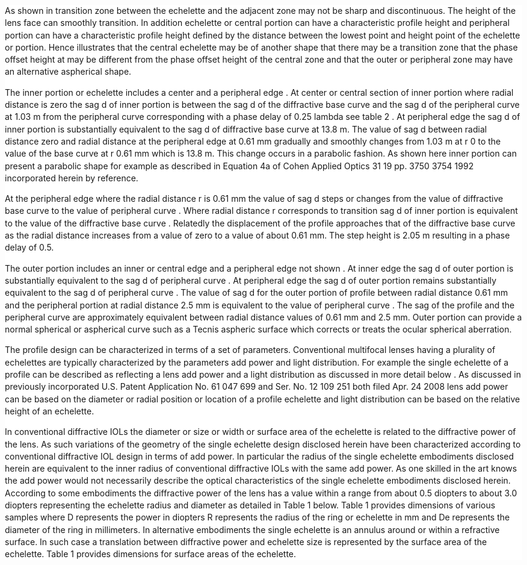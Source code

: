 As shown in transition zone between the echelette and the adjacent zone may not be sharp and discontinuous. The height of the lens face can smoothly transition. In addition echelette or central portion can have a characteristic profile height and peripheral portion can have a characteristic profile height defined by the distance between the lowest point and height point of the echelette or portion. Hence illustrates that the central echelette may be of another shape that there may be a transition zone that the phase offset height at may be different from the phase offset height of the central zone and that the outer or peripheral zone may have an alternative aspherical shape.

The inner portion or echelette includes a center and a peripheral edge . At center or central section of inner portion where radial distance is zero the sag d of inner portion is between the sag d of the diffractive base curve and the sag d of the peripheral curve at 1.03 m from the peripheral curve corresponding with a phase delay of 0.25 lambda see table 2 . At peripheral edge the sag d of inner portion is substantially equivalent to the sag d of diffractive base curve at 13.8 m. The value of sag d between radial distance zero and radial distance at the peripheral edge at 0.61 mm gradually and smoothly changes from 1.03 m at r 0 to the value of the base curve at r 0.61 mm which is 13.8 m. This change occurs in a parabolic fashion. As shown here inner portion can present a parabolic shape for example as described in Equation 4a of Cohen Applied Optics 31 19 pp. 3750 3754 1992 incorporated herein by reference.

At the peripheral edge where the radial distance r is 0.61 mm the value of sag d steps or changes from the value of diffractive base curve to the value of peripheral curve . Where radial distance r corresponds to transition sag d of inner portion is equivalent to the value of the diffractive base curve . Relatedly the displacement of the profile approaches that of the diffractive base curve as the radial distance increases from a value of zero to a value of about 0.61 mm. The step height is 2.05 m resulting in a phase delay of 0.5.

The outer portion includes an inner or central edge and a peripheral edge not shown . At inner edge the sag d of outer portion is substantially equivalent to the sag d of peripheral curve . At peripheral edge the sag d of outer portion remains substantially equivalent to the sag d of peripheral curve . The value of sag d for the outer portion of profile between radial distance 0.61 mm and the peripheral portion at radial distance 2.5 mm is equivalent to the value of peripheral curve . The sag of the profile and the peripheral curve are approximately equivalent between radial distance values of 0.61 mm and 2.5 mm. Outer portion can provide a normal spherical or aspherical curve such as a Tecnis aspheric surface which corrects or treats the ocular spherical aberration.

The profile design can be characterized in terms of a set of parameters. Conventional multifocal lenses having a plurality of echelettes are typically characterized by the parameters add power and light distribution. For example the single echelette of a profile can be described as reflecting a lens add power and a light distribution as discussed in more detail below . As discussed in previously incorporated U.S. Patent Application No. 61 047 699 and Ser. No. 12 109 251 both filed Apr. 24 2008 lens add power can be based on the diameter or radial position or location of a profile echelette and light distribution can be based on the relative height of an echelette.

In conventional diffractive IOLs the diameter or size or width or surface area of the echelette is related to the diffractive power of the lens. As such variations of the geometry of the single echelette design disclosed herein have been characterized according to conventional diffractive IOL design in terms of add power. In particular the radius of the single echelette embodiments disclosed herein are equivalent to the inner radius of conventional diffractive IOLs with the same add power. As one skilled in the art knows the add power would not necessarily describe the optical characteristics of the single echelette embodiments disclosed herein. According to some embodiments the diffractive power of the lens has a value within a range from about 0.5 diopters to about 3.0 diopters representing the echelette radius and diameter as detailed in Table 1 below. Table 1 provides dimensions of various samples where D represents the power in diopters R represents the radius of the ring or echelette in mm and De represents the diameter of the ring in millimeters. In alternative embodiments the single echelette is an annulus around or within a refractive surface. In such case a translation between diffractive power and echelette size is represented by the surface area of the echelette. Table 1 provides dimensions for surface areas of the echelette.
